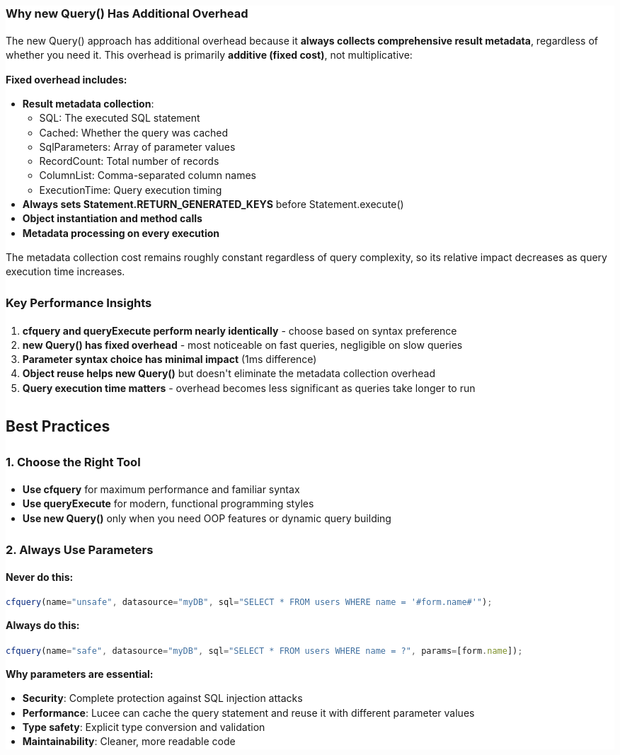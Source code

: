### Why new Query() Has Additional Overhead

The new Query() approach has additional overhead because it **always collects comprehensive result metadata**, regardless of whether you need it. This overhead is primarily **additive (fixed cost)**, not multiplicative:

**Fixed overhead includes:**
- **Result metadata collection**:
  - SQL: The executed SQL statement
  - Cached: Whether the query was cached
  - SqlParameters: Array of parameter values
  - RecordCount: Total number of records
  - ColumnList: Comma-separated column names
  - ExecutionTime: Query execution timing
- **Always sets Statement.RETURN_GENERATED_KEYS** before Statement.execute()
- **Object instantiation and method calls**
- **Metadata processing on every execution**

The metadata collection cost remains roughly constant regardless of query complexity, so its relative impact decreases as query execution time increases.

### Key Performance Insights

1. **cfquery and queryExecute perform nearly identically** - choose based on syntax preference
2. **new Query() has fixed overhead** - most noticeable on fast queries, negligible on slow queries
3. **Parameter syntax choice has minimal impact** (1ms difference)
4. **Object reuse helps new Query()** but doesn't eliminate the metadata collection overhead
5. **Query execution time matters** - overhead becomes less significant as queries take longer to run

## Best Practices

### 1. Choose the Right Tool

- **Use cfquery** for maximum performance and familiar syntax
- **Use queryExecute** for modern, functional programming styles  
- **Use new Query()** only when you need OOP features or dynamic query building

### 2. Always Use Parameters

**Never do this:**
```javascript
cfquery(name="unsafe", datasource="myDB", sql="SELECT * FROM users WHERE name = '#form.name#'");
```

**Always do this:**
```javascript
cfquery(name="safe", datasource="myDB", sql="SELECT * FROM users WHERE name = ?", params=[form.name]);
```

**Why parameters are essential:**
- **Security**: Complete protection against SQL injection attacks
- **Performance**: Lucee can cache the query statement and reuse it with different parameter values
- **Type safety**: Explicit type conversion and validation
- **Maintainability**: Cleaner, more readable code
